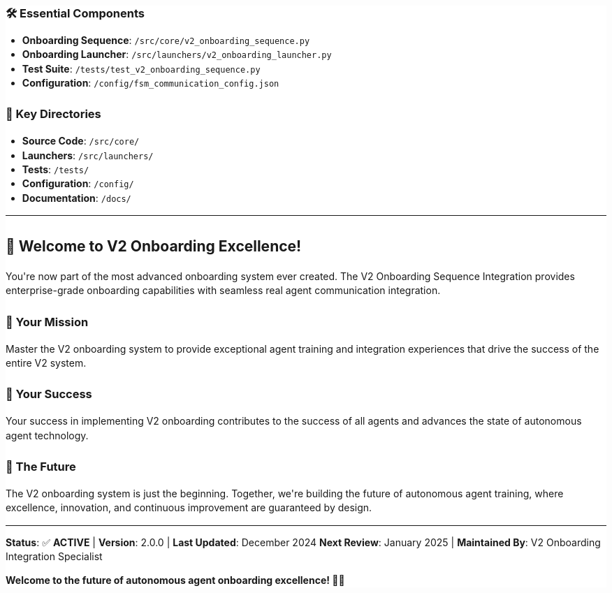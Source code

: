 ### **🛠️ Essential Components**
- **Onboarding Sequence**: `/src/core/v2_onboarding_sequence.py`
- **Onboarding Launcher**: `/src/launchers/v2_onboarding_launcher.py`
- **Test Suite**: `/tests/test_v2_onboarding_sequence.py`
- **Configuration**: `/config/fsm_communication_config.json`

### **📁 Key Directories**
- **Source Code**: `/src/core/`
- **Launchers**: `/src/launchers/`
- **Tests**: `/tests/`
- **Configuration**: `/config/`
- **Documentation**: `/docs/`

---

## 🎉 **Welcome to V2 Onboarding Excellence!**

You're now part of the most advanced onboarding system ever created. The V2 Onboarding Sequence Integration provides enterprise-grade onboarding capabilities with seamless real agent communication integration.

### **🚀 Your Mission**
Master the V2 onboarding system to provide exceptional agent training and integration experiences that drive the success of the entire V2 system.

### **💪 Your Success**
Your success in implementing V2 onboarding contributes to the success of all agents and advances the state of autonomous agent technology.

### **🌟 The Future**
The V2 onboarding system is just the beginning. Together, we're building the future of autonomous agent training, where excellence, innovation, and continuous improvement are guaranteed by design.

---

**Status**: ✅ **ACTIVE** | **Version**: 2.0.0 | **Last Updated**: December 2024
**Next Review**: January 2025 | **Maintained By**: V2 Onboarding Integration Specialist

**Welcome to the future of autonomous agent onboarding excellence! 🚀✨**

